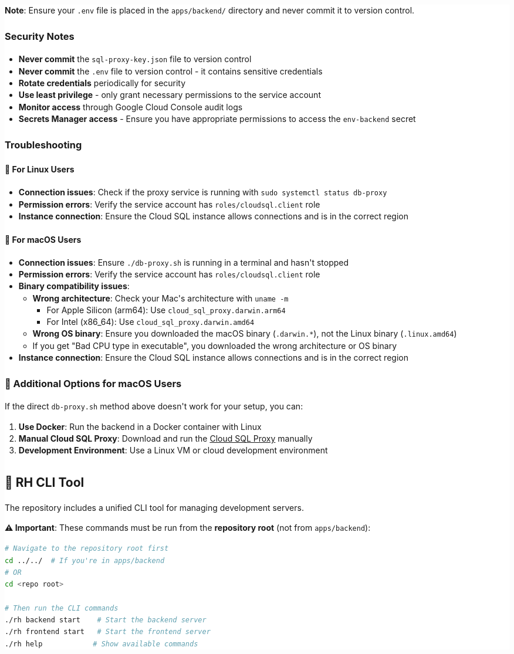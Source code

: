 **Note**: Ensure your `.env` file is placed in the `apps/backend/` directory and never commit it to version control.

### Security Notes

- **Never commit** the `sql-proxy-key.json` file to version control
- **Never commit** the `.env` file to version control - it contains sensitive credentials
- **Rotate credentials** periodically for security
- **Use least privilege** - only grant necessary permissions to the service account
- **Monitor access** through Google Cloud Console audit logs
- **Secrets Manager access** - Ensure you have appropriate permissions to access the `env-backend` secret

### Troubleshooting

#### 🐧 For Linux Users
- **Connection issues**: Check if the proxy service is running with `sudo systemctl status db-proxy`
- **Permission errors**: Verify the service account has `roles/cloudsql.client` role
- **Instance connection**: Ensure the Cloud SQL instance allows connections and is in the correct region

#### 🍎 For macOS Users
- **Connection issues**: Ensure `./db-proxy.sh` is running in a terminal and hasn't stopped
- **Permission errors**: Verify the service account has `roles/cloudsql.client` role
- **Binary compatibility issues**: 
  - **Wrong architecture**: Check your Mac's architecture with `uname -m`
    - For Apple Silicon (arm64): Use `cloud_sql_proxy.darwin.arm64`
    - For Intel (x86_64): Use `cloud_sql_proxy.darwin.amd64`
  - **Wrong OS binary**: Ensure you downloaded the macOS binary (`.darwin.*`), not the Linux binary (`.linux.amd64`)
  - If you get "Bad CPU type in executable", you downloaded the wrong architecture or OS binary
- **Instance connection**: Ensure the Cloud SQL instance allows connections and is in the correct region

### 🍎 Additional Options for macOS Users

If the direct `db-proxy.sh` method above doesn't work for your setup, you can:
1. **Use Docker**: Run the backend in a Docker container with Linux
2. **Manual Cloud SQL Proxy**: Download and run the [Cloud SQL Proxy](https://cloud.google.com/sql/docs/postgres/sql-proxy) manually
3. **Development Environment**: Use a Linux VM or cloud development environment

## 🔧 RH CLI Tool

The repository includes a unified CLI tool for managing development servers.

**⚠️ Important**: These commands must be run from the **repository root** (not from `apps/backend`):

```bash
# Navigate to the repository root first
cd ../../  # If you're in apps/backend
# OR
cd <repo root>

# Then run the CLI commands
./rh backend start    # Start the backend server
./rh frontend start   # Start the frontend server
./rh help            # Show available commands
```
